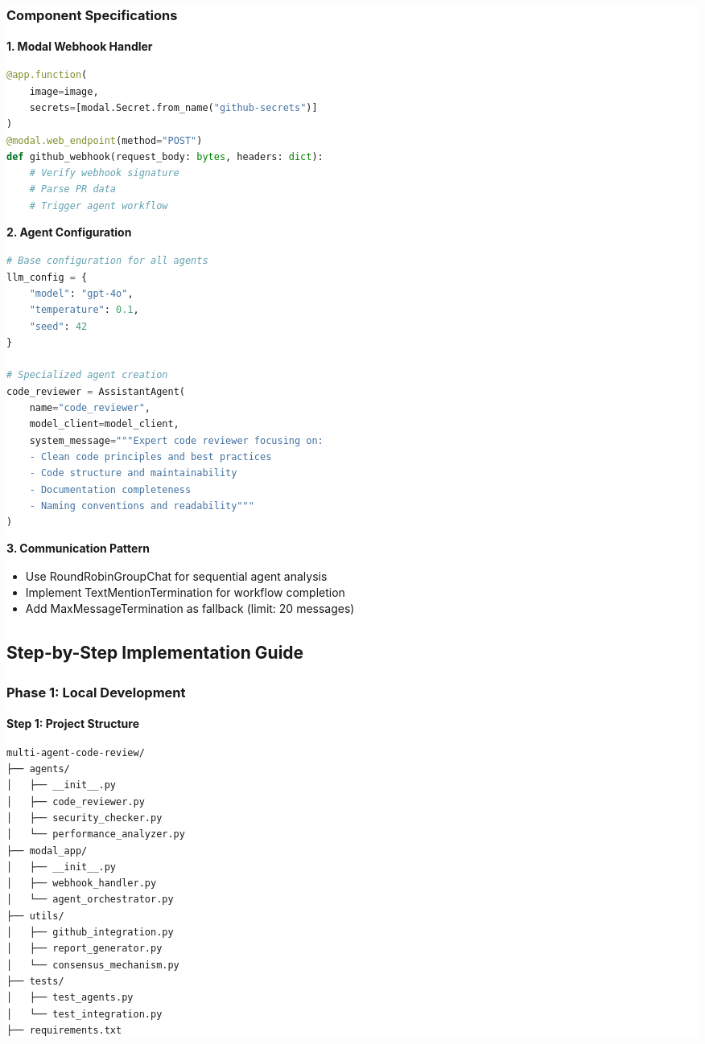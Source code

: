 ### Component Specifications

**1. Modal Webhook Handler**
```python
@app.function(
    image=image,
    secrets=[modal.Secret.from_name("github-secrets")]
)
@modal.web_endpoint(method="POST")
def github_webhook(request_body: bytes, headers: dict):
    # Verify webhook signature
    # Parse PR data
    # Trigger agent workflow
```

**2. Agent Configuration**
```python
# Base configuration for all agents
llm_config = {
    "model": "gpt-4o",
    "temperature": 0.1,
    "seed": 42
}

# Specialized agent creation
code_reviewer = AssistantAgent(
    name="code_reviewer",
    model_client=model_client,
    system_message="""Expert code reviewer focusing on:
    - Clean code principles and best practices
    - Code structure and maintainability
    - Documentation completeness
    - Naming conventions and readability"""
)
```

**3. Communication Pattern**
- Use RoundRobinGroupChat for sequential agent analysis
- Implement TextMentionTermination for workflow completion
- Add MaxMessageTermination as fallback (limit: 20 messages)

## Step-by-Step Implementation Guide

### Phase 1: Local Development

**Step 1: Project Structure**
```
multi-agent-code-review/
├── agents/
│   ├── __init__.py
│   ├── code_reviewer.py
│   ├── security_checker.py
│   └── performance_analyzer.py
├── modal_app/
│   ├── __init__.py
│   ├── webhook_handler.py
│   └── agent_orchestrator.py
├── utils/
│   ├── github_integration.py
│   ├── report_generator.py
│   └── consensus_mechanism.py
├── tests/
│   ├── test_agents.py
│   └── test_integration.py
├── requirements.txt
```